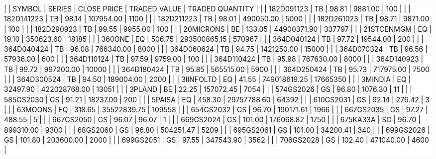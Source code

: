 |  | SYMBOL | SERIES | CLOSE PRICE | TRADED VALUE | TRADED QUANTITY |
|  | 182D091123 | TB | 98.81 | 9881.00 | 100 |
|  | 182D141223 | TB | 98.14 | 107954.00 | 1100 |
|  | 182D211223 | TB | 98.01 | 490050.00 | 5000 |
|  | 182D261023 | TB | 98.71 | 9871.00 | 100 |
|  | 182D290923 | TB | 99.55 | 9955.00 | 100 |
|  | 20MICRONS | BE | 133.05 | 44900371.90 | 337797 |
|  | 21STCENMGM | EQ | 19.10 | 350623.60 | 18185 |
|  | 360ONE | EQ | 506.75 | 293500865.15 | 570967 |
|  | 364D040124 | TB | 97.72 | 19544.00 | 200 |
|  | 364D040424 | TB | 96.08 | 766340.00 | 8000 |
|  | 364D060624 | TB | 94.75 | 1421250.00 | 15000 |
|  | 364D070324 | TB | 96.56 | 57936.00 | 600 |
|  | 364D110124 | TB | 97.59 | 9759.00 | 100 |
|  | 364D110424 | TB | 95.98 | 767630.00 | 8000 |
|  | 364D140923 | TB | 99.72 | 997200.00 | 10000 |
|  | 364D180424 | TB | 95.85 | 565515.00 | 5900 |
|  | 364D250424 | TB | 95.73 | 717975.00 | 7500 |
|  | 364D300524 | TB | 94.50 | 189004.00 | 2000 |
|  | 3IINFOLTD | EQ | 41.55 | 749018619.25 | 17665350 |
|  | 3MINDIA | EQ | 32497.90 | 422028768.00 | 13051 |
|  | 3PLAND | BE | 22.25 | 157072.45 | 7054 |
|  | 574GS2026 | GS | 96.80 | 1076.30 | 11 |
|  | 585GS2030 | GS | 91.21 | 18237.00 | 200 |
|  | 5PAISA | EQ | 458.30 | 29757788.60 | 64392 |
|  | 610GS2031 | GS | 92.14 | 276.42 | 3 |
|  | 63MOONS | EQ | 318.65 | 35522839.75 | 109558 |
|  | 654GS2032 | GS | 96.70 | 190171.61 | 1966 |
|  | 667GS2035 | GS | 97.27 | 488.55 | 5 |
|  | 667GS2050 | GS | 96.07 | 96.07 | 1 |
|  | 669GS2024 | GS | 101.00 | 176068.82 | 1750 |
|  | 675KA33A | SG | 96.70 | 899310.00 | 9300 |
|  | 68GS2060 | GS | 96.80 | 504251.47 | 5209 |
|  | 695GS2061 | GS | 101.00 | 34200.41 | 340 |
|  | 699GS2026 | GS | 101.80 | 203600.00 | 2000 |
|  | 699GS2051 | GS | 97.55 | 347543.90 | 3562 |
|  | 706GS2028 | GS | 102.40 | 471040.00 | 4600 |